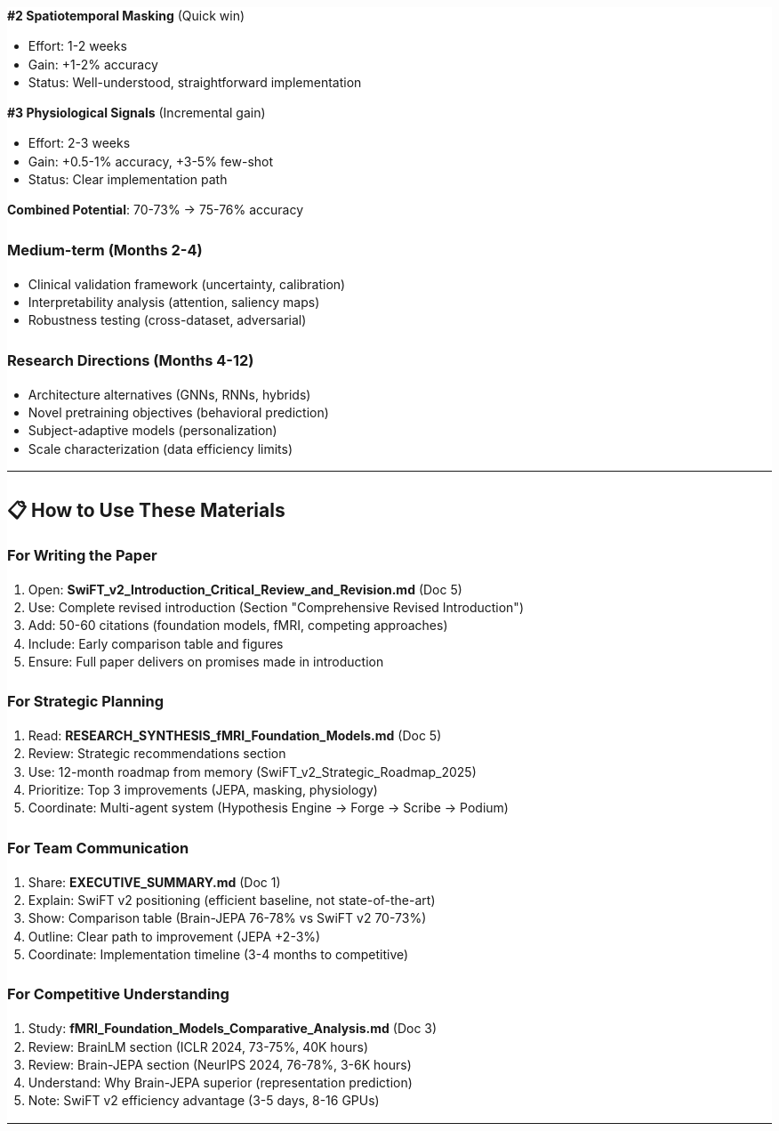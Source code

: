**#2 Spatiotemporal Masking** (Quick win)
- Effort: 1-2 weeks
- Gain: +1-2% accuracy
- Status: Well-understood, straightforward implementation

**#3 Physiological Signals** (Incremental gain)
- Effort: 2-3 weeks
- Gain: +0.5-1% accuracy, +3-5% few-shot
- Status: Clear implementation path

**Combined Potential**: 70-73% → 75-76% accuracy

### Medium-term (Months 2-4)
- Clinical validation framework (uncertainty, calibration)
- Interpretability analysis (attention, saliency maps)
- Robustness testing (cross-dataset, adversarial)

### Research Directions (Months 4-12)
- Architecture alternatives (GNNs, RNNs, hybrids)
- Novel pretraining objectives (behavioral prediction)
- Subject-adaptive models (personalization)
- Scale characterization (data efficiency limits)

---

## 📋 How to Use These Materials

### For Writing the Paper
1. Open: **SwiFT_v2_Introduction_Critical_Review_and_Revision.md** (Doc 5)
2. Use: Complete revised introduction (Section "Comprehensive Revised Introduction")
3. Add: 50-60 citations (foundation models, fMRI, competing approaches)
4. Include: Early comparison table and figures
5. Ensure: Full paper delivers on promises made in introduction

### For Strategic Planning
1. Read: **RESEARCH_SYNTHESIS_fMRI_Foundation_Models.md** (Doc 5)
2. Review: Strategic recommendations section
3. Use: 12-month roadmap from memory (SwiFT_v2_Strategic_Roadmap_2025)
4. Prioritize: Top 3 improvements (JEPA, masking, physiology)
5. Coordinate: Multi-agent system (Hypothesis Engine → Forge → Scribe → Podium)

### For Team Communication
1. Share: **EXECUTIVE_SUMMARY.md** (Doc 1)
2. Explain: SwiFT v2 positioning (efficient baseline, not state-of-the-art)
3. Show: Comparison table (Brain-JEPA 76-78% vs SwiFT v2 70-73%)
4. Outline: Clear path to improvement (JEPA +2-3%)
5. Coordinate: Implementation timeline (3-4 months to competitive)

### For Competitive Understanding
1. Study: **fMRI_Foundation_Models_Comparative_Analysis.md** (Doc 3)
2. Review: BrainLM section (ICLR 2024, 73-75%, 40K hours)
3. Review: Brain-JEPA section (NeurIPS 2024, 76-78%, 3-6K hours)
4. Understand: Why Brain-JEPA superior (representation prediction)
5. Note: SwiFT v2 efficiency advantage (3-5 days, 8-16 GPUs)

---